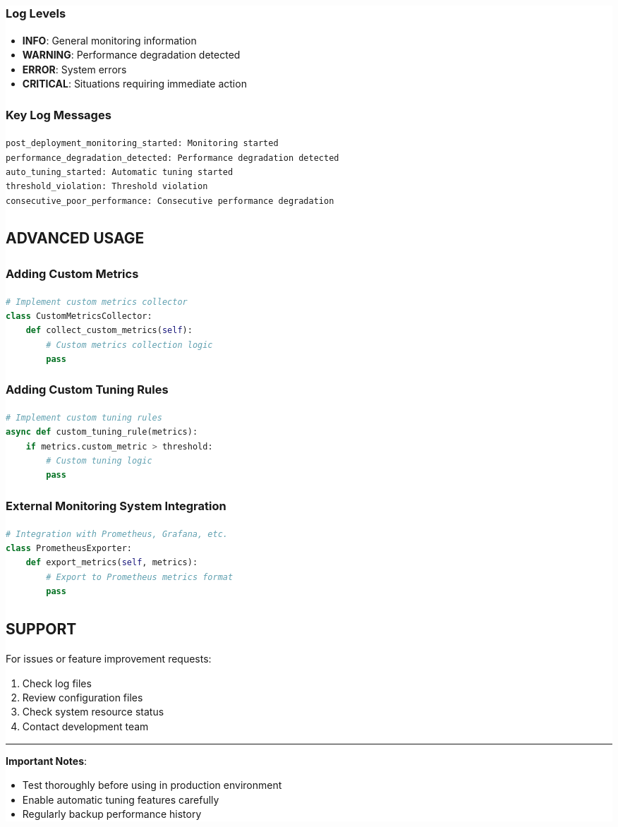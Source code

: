 ### Log Levels

- **INFO**: General monitoring information
- **WARNING**: Performance degradation detected
- **ERROR**: System errors
- **CRITICAL**: Situations requiring immediate action

### Key Log Messages

```
post_deployment_monitoring_started: Monitoring started
performance_degradation_detected: Performance degradation detected
auto_tuning_started: Automatic tuning started
threshold_violation: Threshold violation
consecutive_poor_performance: Consecutive performance degradation
```

## ADVANCED USAGE

### Adding Custom Metrics

```python
# Implement custom metrics collector
class CustomMetricsCollector:
    def collect_custom_metrics(self):
        # Custom metrics collection logic
        pass
```

### Adding Custom Tuning Rules

```python
# Implement custom tuning rules
async def custom_tuning_rule(metrics):
    if metrics.custom_metric > threshold:
        # Custom tuning logic
        pass
```

### External Monitoring System Integration

```python
# Integration with Prometheus, Grafana, etc.
class PrometheusExporter:
    def export_metrics(self, metrics):
        # Export to Prometheus metrics format
        pass
```

## SUPPORT

For issues or feature improvement requests:

1. Check log files
2. Review configuration files
3. Check system resource status
4. Contact development team

---

**Important Notes**:

- Test thoroughly before using in production environment
- Enable automatic tuning features carefully
- Regularly backup performance history
